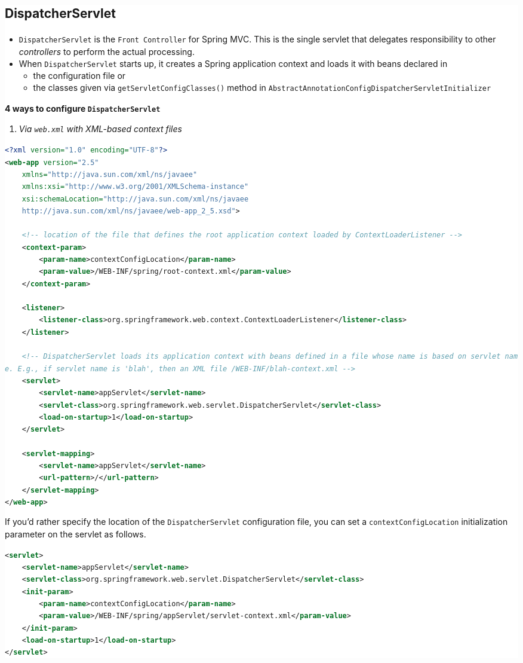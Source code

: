 ## DispatcherServlet

* `DispatcherServlet` is the `Front Controller` for Spring MVC. This is the single servlet that delegates responsibility to other *controllers* to perform the actual processing.
* When `DispatcherServlet` starts up, it creates a Spring application context and loads it with beans declared in 
	* the configuration file or 
	* the classes given via `getServletConfigClasses()` method in `AbstractAnnotationConfigDispatcherServletInitializer`

**4 ways to configure `DispatcherServlet`**

1) *Via `web.xml` with XML-based context files*

```xml Setting up Spring MVC in web.xml
<?xml version="1.0" encoding="UTF-8"?>
<web-app version="2.5"
	xmlns="http://java.sun.com/xml/ns/javaee"
	xmlns:xsi="http://www.w3.org/2001/XMLSchema-instance"
	xsi:schemaLocation="http://java.sun.com/xml/ns/javaee
	http://java.sun.com/xml/ns/javaee/web-app_2_5.xsd">
	
	<!-- location of the file that defines the root application context loaded by ContextLoaderListener -->
	<context-param>
		<param-name>contextConfigLocation</param-name>
		<param-value>/WEB-INF/spring/root-context.xml</param-value>
	</context-param>
	
	<listener>
		<listener-class>org.springframework.web.context.ContextLoaderListener</listener-class>
	</listener>
	
	<!-- DispatcherServlet loads its application context with beans defined in a file whose name is based on servlet name. E.g., if servlet name is 'blah', then an XML file /WEB-INF/blah-context.xml -->
	<servlet>
		<servlet-name>appServlet</servlet-name>
		<servlet-class>org.springframework.web.servlet.DispatcherServlet</servlet-class>
		<load-on-startup>1</load-on-startup>
	</servlet>
	
	<servlet-mapping>
		<servlet-name>appServlet</servlet-name>
		<url-pattern>/</url-pattern>
	</servlet-mapping>
</web-app>
```

If you’d rather specify the location of the `DispatcherServlet` configuration file,
you can set a `contextConfigLocation` initialization parameter on the servlet as follows.

```xml
<servlet>
	<servlet-name>appServlet</servlet-name>
	<servlet-class>org.springframework.web.servlet.DispatcherServlet</servlet-class>
	<init-param>
		<param-name>contextConfigLocation</param-name>
		<param-value>/WEB-INF/spring/appServlet/servlet-context.xml</param-value>
	</init-param>
	<load-on-startup>1</load-on-startup>
</servlet>
```
